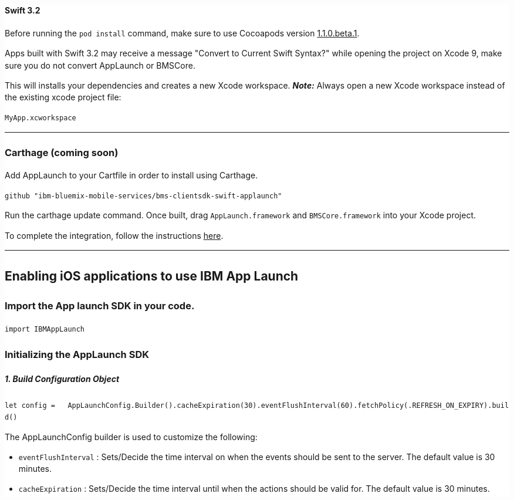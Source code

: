 

#### Swift 3.2

Before running the `pod install` command, make sure to use Cocoapods version [1.1.0.beta.1](https://github.com/CocoaPods/CocoaPods/releases/tag/1.1.0.beta.1).

Apps built with Swift 3.2 may receive a message "Convert to Current Swift Syntax?" while opening the project on Xcode 9, make sure you do not convert AppLaunch or BMSCore.

This will installs your dependencies and creates a new Xcode workspace.
***Note:*** Always open a new Xcode workspace instead of the existing xcode project file:

```
MyApp.xcworkspace
```
***

### Carthage (coming soon)
Add AppLaunch to your Cartfile in order to install using Carthage.

```
github "ibm-bluemix-mobile-services/bms-clientsdk-swift-applaunch"
```

Run the carthage update command. Once built, drag `AppLaunch.framework` and `BMSCore.framework` into your Xcode project.

To complete the integration, follow the instructions [here](https://github.com/Carthage/Carthage#getting-started).

***

## Enabling iOS applications to use IBM App Launch

### Import the App launch SDK in your code.

```
import IBMAppLaunch
```
### Initializing the AppLaunch SDK

##### 1. Build Configuration Object

```
let config =   AppLaunchConfig.Builder().cacheExpiration(30).eventFlushInterval(60).fetchPolicy(.REFRESH_ON_EXPIRY).build()
```

The AppLaunchConfig builder is used to customize the following:

- `eventFlushInterval` : Sets/Decide the time interval on when the events should be sent to the server. The default value is 30 minutes.

- `cacheExpiration` : Sets/Decide the time interval until when the actions should be valid for. The default value is 30 minutes.
